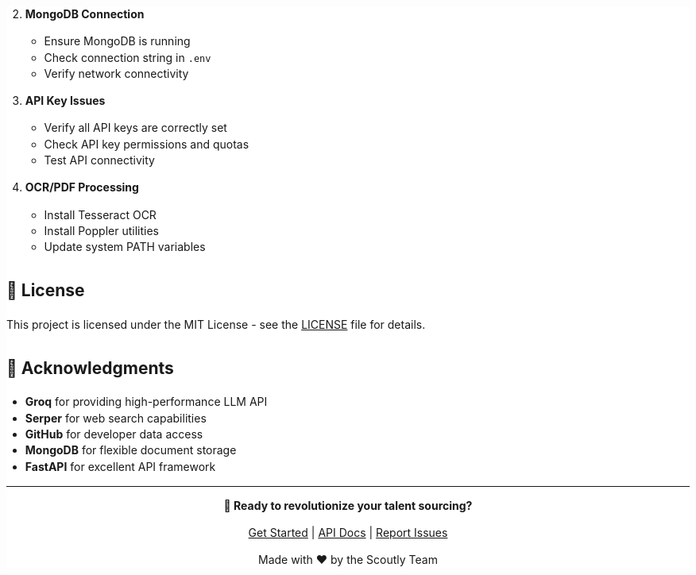 2. **MongoDB Connection**
   - Ensure MongoDB is running
   - Check connection string in `.env`
   - Verify network connectivity

3. **API Key Issues**
   - Verify all API keys are correctly set
   - Check API key permissions and quotas
   - Test API connectivity

4. **OCR/PDF Processing**
   - Install Tesseract OCR
   - Install Poppler utilities
   - Update system PATH variables

## 📄 License

This project is licensed under the MIT License - see the [LICENSE](LICENSE) file for details.

## 🙏 Acknowledgments

- **Groq** for providing high-performance LLM API
- **Serper** for web search capabilities
- **GitHub** for developer data access
- **MongoDB** for flexible document storage
- **FastAPI** for excellent API framework

---

<div align="center">

**🎉 Ready to revolutionize your talent sourcing?**

[Get Started](http://localhost:5173) | [API Docs](http://localhost:8000/docs) | [Report Issues](https://github.com/parimal1009/Scoutly/issues)

Made with ❤️ by the Scoutly Team

</div>

